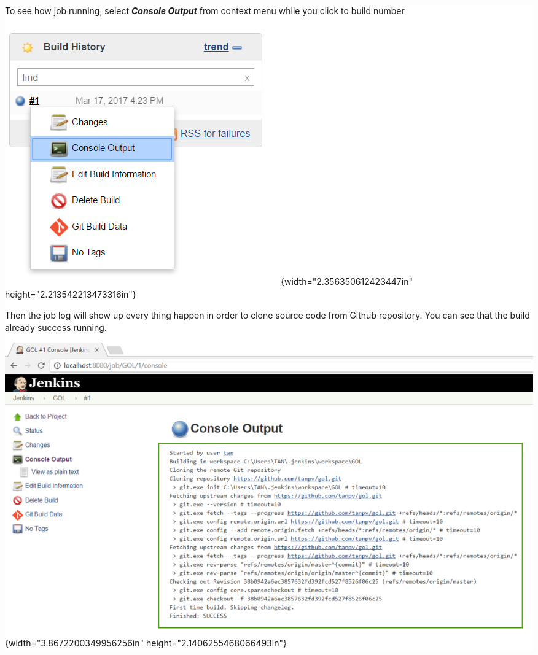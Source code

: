 To see how job running, select ***Console Output*** from context menu
while you click to build number

![](media/image383.png){width="2.356350612423447in"
height="2.213542213473316in"}

Then the job log will show up every thing happen in order to clone
source code from Github repository. You can see that the build already
success running.

![](media/image275.png){width="3.8672200349956256in"
height="2.1406255468066493in"}
